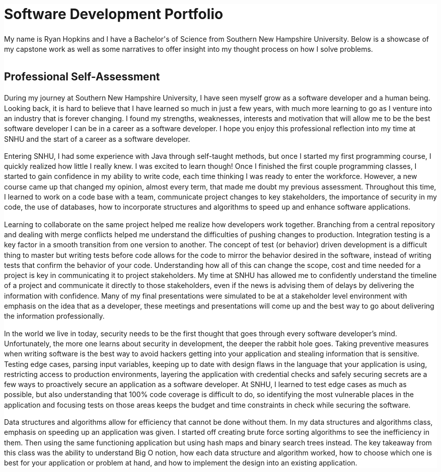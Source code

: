 # Software Development Portfolio

My name is Ryan Hopkins and I have a Bachelor's of Science from Southern New Hampshire University. Below is a showcase of my capstone work as well as some narratives to offer insight into my thought process on how I solve problems.

## Professional Self-Assessment

During my journey at Southern New Hampshire University, I have seen myself grow as a software developer and a human being. Looking back, it is hard to believe that I have learned so much in just a few years, with much more learning to go as I venture into an industry that is forever changing. I found my strengths, weaknesses, interests and motivation that will allow me to be the best software developer I can be in a career as a software developer. I hope you enjoy this professional reflection into my time at SNHU and the start of a career as a software developer.

Entering SNHU, I had some experience with Java through self-taught methods, but once I started my first programming course, I quickly realized how little I really knew. I was excited to learn though! Once I finished the first couple programming classes, I started to gain confidence in my ability to write code, each time thinking I was ready to enter the workforce. However, a new course came up that changed my opinion, almost every term, that made me doubt my previous assessment. Throughout this time, I learned to work on a code base with a team, communicate project changes to key stakeholders, the importance of security in my code, the use of databases, how to incorporate structures and algorithms to speed up and enhance software applications.

Learning to collaborate on the same project helped me realize how developers work together. Branching from a central repository and dealing with merge conflicts helped me understand the difficulties of pushing changes to production. Integration testing is a key factor in a smooth transition from one version to another. The concept of test (or behavior) driven development is a difficult thing to master but writing tests before code allows for the code to mirror the behavior desired in the software, instead of writing tests that confirm the behavior of your code. Understanding how all of this can change the scope, cost and time needed for a project is key in communicating it to project stakeholders. My time at SNHU has allowed me to confidently understand the timeline of a project and communicate it directly to those stakeholders, even if the news is advising them of delays by delivering the information with confidence. Many of my final presentations were simulated to be at a stakeholder level environment with emphasis on the idea that as a developer, these meetings and presentations will come up and the best way to go about delivering the information professionally.

In the world we live in today, security needs to be the first thought that goes through every software developer’s mind. Unfortunately, the more one learns about security in development, the deeper the rabbit hole goes. Taking preventive measures when writing software is the best way to avoid hackers getting into your application and stealing information that is sensitive. Testing edge cases, parsing input variables, keeping up to date with design flaws in the language that your application is using, restricting access to production environments, layering the application with credential checks and safely securing secrets are a few ways to proactively secure an application as a software developer. At SNHU, I learned to test edge cases as much as possible, but also understanding that 100% code coverage is difficult to do, so identifying the most vulnerable places in the application and focusing tests on those areas keeps the budget and time constraints in check while securing the software.

Data structures and algorithms allow for efficiency that cannot be done without them. In my data structures and algorithms class, emphasis on speeding up an application was given. I started off creating brute force sorting algorithms to see the inefficiency in them. Then using the same functioning application but using hash maps and binary search trees instead. The key takeaway from this class was the ability to understand Big O notion, how each data structure and algorithm worked, how to choose which one is best for your application or problem at hand, and how to implement the design into an existing application. 
